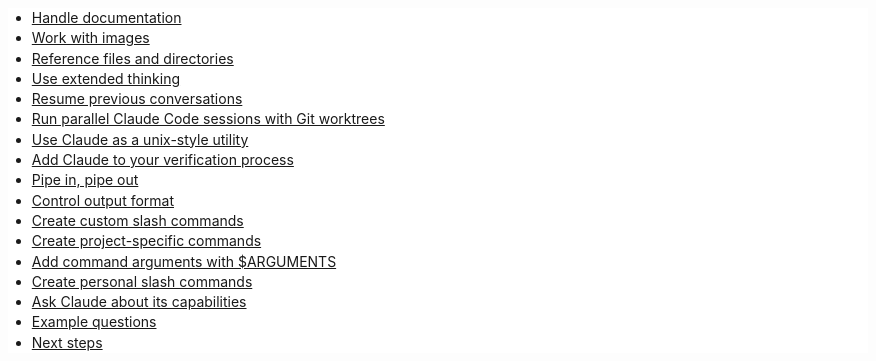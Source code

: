  * [Handle documentation](https://docs.anthropic.com/en/docs/claude-code/common-workflows#handle-documentation)
  * [Work with images](https://docs.anthropic.com/en/docs/claude-code/common-workflows#work-with-images)
  * [Reference files and directories](https://docs.anthropic.com/en/docs/claude-code/common-workflows#reference-files-and-directories)
  * [Use extended thinking](https://docs.anthropic.com/en/docs/claude-code/common-workflows#use-extended-thinking)
  * [Resume previous conversations](https://docs.anthropic.com/en/docs/claude-code/common-workflows#resume-previous-conversations)
  * [Run parallel Claude Code sessions with Git worktrees](https://docs.anthropic.com/en/docs/claude-code/common-workflows#run-parallel-claude-code-sessions-with-git-worktrees)
  * [Use Claude as a unix-style utility](https://docs.anthropic.com/en/docs/claude-code/common-workflows#use-claude-as-a-unix-style-utility)
  * [Add Claude to your verification process](https://docs.anthropic.com/en/docs/claude-code/common-workflows#add-claude-to-your-verification-process)
  * [Pipe in, pipe out](https://docs.anthropic.com/en/docs/claude-code/common-workflows#pipe-in%2C-pipe-out)
  * [Control output format](https://docs.anthropic.com/en/docs/claude-code/common-workflows#control-output-format)
  * [Create custom slash commands](https://docs.anthropic.com/en/docs/claude-code/common-workflows#create-custom-slash-commands)
  * [Create project-specific commands](https://docs.anthropic.com/en/docs/claude-code/common-workflows#create-project-specific-commands)
  * [Add command arguments with $ARGUMENTS](https://docs.anthropic.com/en/docs/claude-code/common-workflows#add-command-arguments-with-%24arguments)
  * [Create personal slash commands](https://docs.anthropic.com/en/docs/claude-code/common-workflows#create-personal-slash-commands)
  * [Ask Claude about its capabilities](https://docs.anthropic.com/en/docs/claude-code/common-workflows#ask-claude-about-its-capabilities)
  * [Example questions](https://docs.anthropic.com/en/docs/claude-code/common-workflows#example-questions)
  * [Next steps](https://docs.anthropic.com/en/docs/claude-code/common-workflows#next-steps)



